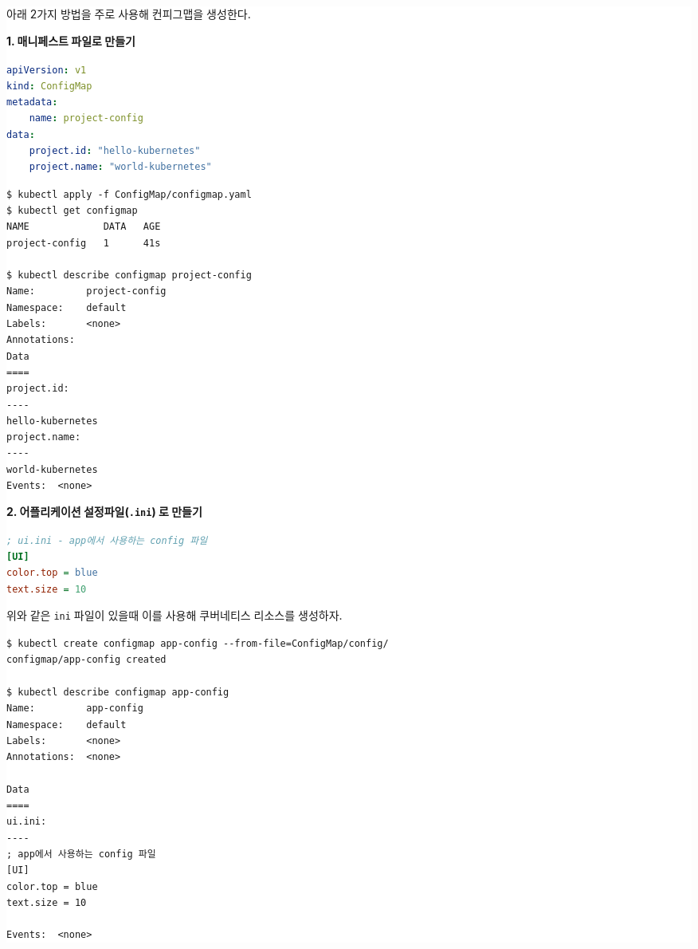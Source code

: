 아래 2가지 방법을 주로 사용해 컨피그맵을 생성한다.  

**1. 매니페스트 파일로 만들기**

```yaml
apiVersion: v1
kind: ConfigMap
metadata:
    name: project-config
data:
    project.id: "hello-kubernetes"
    project.name: "world-kubernetes"
```

```
$ kubectl apply -f ConfigMap/configmap.yaml
$ kubectl get configmap
NAME             DATA   AGE
project-config   1      41s

$ kubectl describe configmap project-config
Name:         project-config
Namespace:    default
Labels:       <none>
Annotations:
Data
====
project.id:
----
hello-kubernetes
project.name:
----
world-kubernetes
Events:  <none>
```

**2. 어플리케이션 설정파일(`.ini`) 로 만들기**

```ini
; ui.ini - app에서 사용하는 config 파일
[UI]
color.top = blue
text.size = 10
```

위와 같은 `ini` 파일이 있을때 이를 사용해 쿠버네티스 리소스를 생성하자.  

```
$ kubectl create configmap app-config --from-file=ConfigMap/config/
configmap/app-config created

$ kubectl describe configmap app-config
Name:         app-config
Namespace:    default
Labels:       <none>
Annotations:  <none>

Data
====
ui.ini:
----
; app에서 사용하는 config 파일
[UI]
color.top = blue
text.size = 10

Events:  <none>
```
